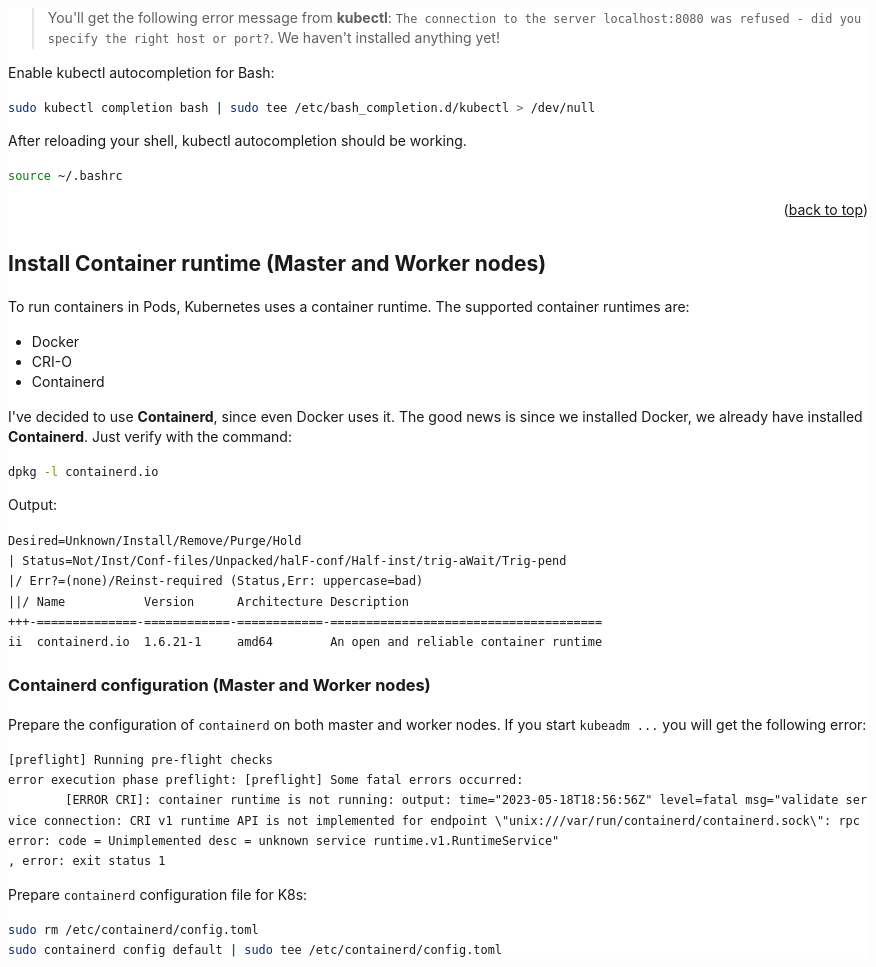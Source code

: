 >You'll get the following error message from **kubectl**: `The connection to the server localhost:8080 was refused - did you specify the right host or port?`. We haven't installed anything yet!

Enable kubectl autocompletion for Bash:
```sh
sudo kubectl completion bash | sudo tee /etc/bash_completion.d/kubectl > /dev/null
```

After reloading your shell, kubectl autocompletion should be working.
```sh
source ~/.bashrc
```

<a name="k8s-master"></a>
<p align="right">(<a href="#readme-top">back to top</a>)</p>

## Install Container runtime (Master and Worker nodes)
To run containers in Pods, Kubernetes uses a container runtime. The supported container runtimes are:

- Docker
- CRI-O
- Containerd

I've decided to use **Containerd**, since even Docker uses it. The good news is since we installed Docker, we already have installed **Containerd**. Just verify with the command:

```sh
dpkg -l containerd.io
```

Output:
```
Desired=Unknown/Install/Remove/Purge/Hold
| Status=Not/Inst/Conf-files/Unpacked/halF-conf/Half-inst/trig-aWait/Trig-pend
|/ Err?=(none)/Reinst-required (Status,Err: uppercase=bad)
||/ Name           Version      Architecture Description
+++-==============-============-============-======================================
ii  containerd.io  1.6.21-1     amd64        An open and reliable container runtime
```

### Containerd configuration (Master and Worker nodes)
Prepare the configuration of `containerd` on both master and worker nodes. If you start `kubeadm ...` you will get the following error:

```
[preflight] Running pre-flight checks
error execution phase preflight: [preflight] Some fatal errors occurred:
        [ERROR CRI]: container runtime is not running: output: time="2023-05-18T18:56:56Z" level=fatal msg="validate service connection: CRI v1 runtime API is not implemented for endpoint \"unix:///var/run/containerd/containerd.sock\": rpc error: code = Unimplemented desc = unknown service runtime.v1.RuntimeService"
, error: exit status 1
```

Prepare `containerd` configuration file for K8s:
```sh
sudo rm /etc/containerd/config.toml
sudo containerd config default | sudo tee /etc/containerd/config.toml
```
